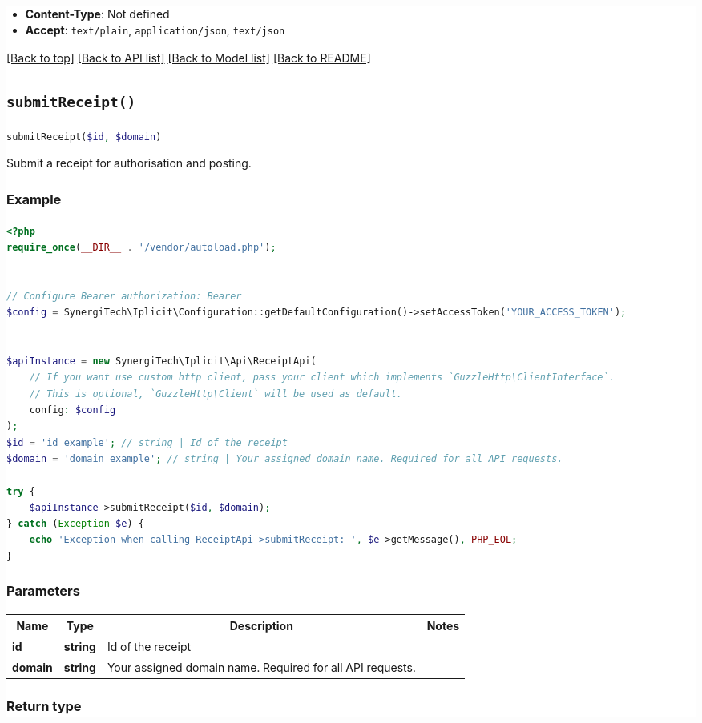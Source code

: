 - **Content-Type**: Not defined
- **Accept**: `text/plain`, `application/json`, `text/json`

[[Back to top]](#) [[Back to API list]](../../README.md#endpoints)
[[Back to Model list]](../../README.md#models)
[[Back to README]](../../README.md)

## `submitReceipt()`

```php
submitReceipt($id, $domain)
```

Submit a receipt for authorisation and posting.

### Example

```php
<?php
require_once(__DIR__ . '/vendor/autoload.php');


// Configure Bearer authorization: Bearer
$config = SynergiTech\Iplicit\Configuration::getDefaultConfiguration()->setAccessToken('YOUR_ACCESS_TOKEN');


$apiInstance = new SynergiTech\Iplicit\Api\ReceiptApi(
    // If you want use custom http client, pass your client which implements `GuzzleHttp\ClientInterface`.
    // This is optional, `GuzzleHttp\Client` will be used as default.
    config: $config
);
$id = 'id_example'; // string | Id of the receipt
$domain = 'domain_example'; // string | Your assigned domain name. Required for all API requests.

try {
    $apiInstance->submitReceipt($id, $domain);
} catch (Exception $e) {
    echo 'Exception when calling ReceiptApi->submitReceipt: ', $e->getMessage(), PHP_EOL;
}
```

### Parameters

| Name | Type | Description  | Notes |
| ------------- | ------------- | ------------- | ------------- |
| **id** | **string**| Id of the receipt | |
| **domain** | **string**| Your assigned domain name. Required for all API requests. | |

### Return type

